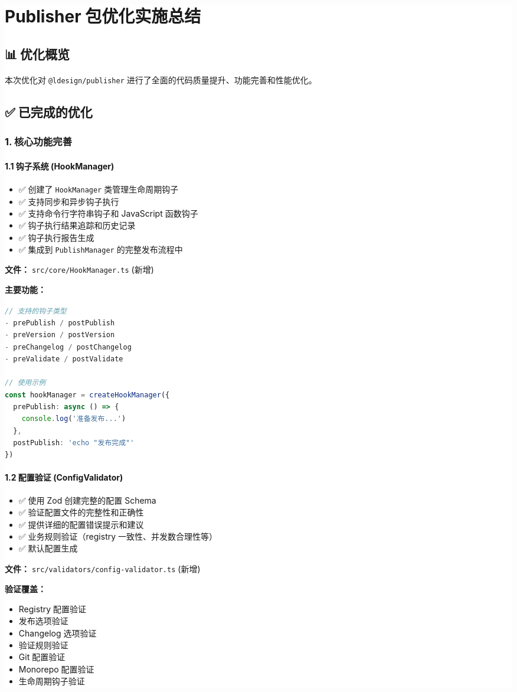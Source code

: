 # Publisher 包优化实施总结

## 📊 优化概览

本次优化对 `@ldesign/publisher` 进行了全面的代码质量提升、功能完善和性能优化。

## ✅ 已完成的优化

### 1. 核心功能完善

#### 1.1 钩子系统 (HookManager)
- ✅ 创建了 `HookManager` 类管理生命周期钩子
- ✅ 支持同步和异步钩子执行
- ✅ 支持命令行字符串钩子和 JavaScript 函数钩子
- ✅ 钩子执行结果追踪和历史记录
- ✅ 钩子执行报告生成
- ✅ 集成到 `PublishManager` 的完整发布流程中

**文件：** `src/core/HookManager.ts` (新增)

**主要功能：**
```typescript
// 支持的钩子类型
- prePublish / postPublish
- preVersion / postVersion  
- preChangelog / postChangelog
- preValidate / postValidate

// 使用示例
const hookManager = createHookManager({
  prePublish: async () => {
    console.log('准备发布...')
  },
  postPublish: 'echo "发布完成"'
})
```

#### 1.2 配置验证 (ConfigValidator)
- ✅ 使用 Zod 创建完整的配置 Schema
- ✅ 验证配置文件的完整性和正确性
- ✅ 提供详细的配置错误提示和建议
- ✅ 业务规则验证（registry 一致性、并发数合理性等）
- ✅ 默认配置生成

**文件：** `src/validators/config-validator.ts` (新增)

**验证覆盖：**
- Registry 配置验证
- 发布选项验证
- Changelog 选项验证
- 验证规则验证
- Git 配置验证
- Monorepo 配置验证
- 生命周期钩子验证
